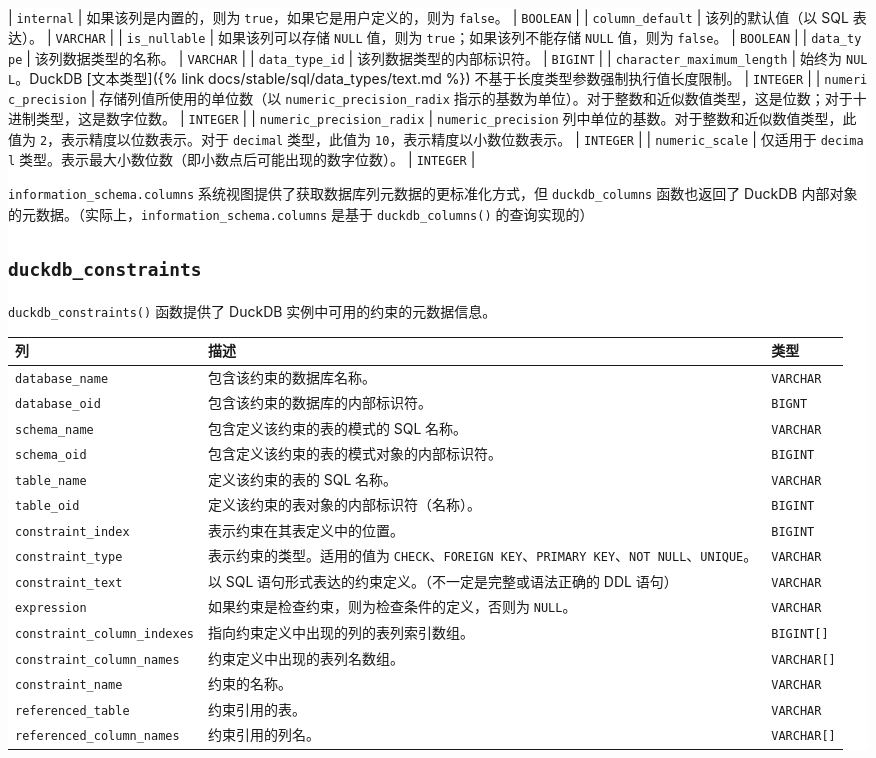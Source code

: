| `internal` | 如果该列是内置的，则为 `true`，如果它是用户定义的，则为 `false`。 | `BOOLEAN` |
| `column_default` | 该列的默认值（以 SQL 表达）。 | `VARCHAR` |
| `is_nullable` | 如果该列可以存储 `NULL` 值，则为 `true`；如果该列不能存储 `NULL` 值，则为 `false`。 | `BOOLEAN` |
| `data_type` | 该列数据类型的名称。 | `VARCHAR` |
| `data_type_id` | 该列数据类型的内部标识符。 | `BIGINT` |
| `character_maximum_length` | 始终为 `NULL`。DuckDB [文本类型]({% link docs/stable/sql/data_types/text.md %}) 不基于长度类型参数强制执行值长度限制。 | `INTEGER` |
| `numeric_precision` | 存储列值所使用的单位数（以 `numeric_precision_radix` 指示的基数为单位）。对于整数和近似数值类型，这是位数；对于十进制类型，这是数字位数。 | `INTEGER` |
| `numeric_precision_radix` | `numeric_precision` 列中单位的基数。对于整数和近似数值类型，此值为 `2`，表示精度以位数表示。对于 `decimal` 类型，此值为 `10`，表示精度以小数位数表示。 | `INTEGER` |
| `numeric_scale` | 仅适用于 `decimal` 类型。表示最大小数位数（即小数点后可能出现的数字位数）。 | `INTEGER` |

`information_schema.columns` 系统视图提供了获取数据库列元数据的更标准化方式，但 `duckdb_columns` 函数也返回了 DuckDB 内部对象的元数据。（实际上，`information_schema.columns` 是基于 `duckdb_columns()` 的查询实现的）

## `duckdb_constraints`

`duckdb_constraints()` 函数提供了 DuckDB 实例中可用的约束的元数据信息。

| 列 | 描述 | 类型 |
|:-|:---|:-|
| `database_name` | 包含该约束的数据库名称。 | `VARCHAR` |
| `database_oid` | 包含该约束的数据库的内部标识符。 | `BIGNT` |
| `schema_name` | 包含定义该约束的表的模式的 SQL 名称。 | `VARCHAR` |
| `schema_oid` | 包含定义该约束的表的模式对象的内部标识符。 | `BIGINT` |
| `table_name` | 定义该约束的表的 SQL 名称。 | `VARCHAR` |
| `table_oid` | 定义该约束的表对象的内部标识符（名称）。 | `BIGINT` |
| `constraint_index` | 表示约束在其表定义中的位置。 | `BIGINT` |
| `constraint_type` | 表示约束的类型。适用的值为 `CHECK`、`FOREIGN KEY`、`PRIMARY KEY`、`NOT NULL`、`UNIQUE`。 | `VARCHAR` |
| `constraint_text` | 以 SQL 语句形式表达的约束定义。（不一定是完整或语法正确的 DDL 语句） | `VARCHAR` |
| `expression` | 如果约束是检查约束，则为检查条件的定义，否则为 `NULL`。 | `VARCHAR` |
| `constraint_column_indexes` | 指向约束定义中出现的列的表列索引数组。 | `BIGINT[]` |
| `constraint_column_names` | 约束定义中出现的表列名数组。 | `VARCHAR[]` |
| `constraint_name` | 约束的名称。 | `VARCHAR` |
| `referenced_table` | 约束引用的表。 | `VARCHAR` |
| `referenced_column_names` | 约束引用的列名。 | `VARCHAR[]` |
